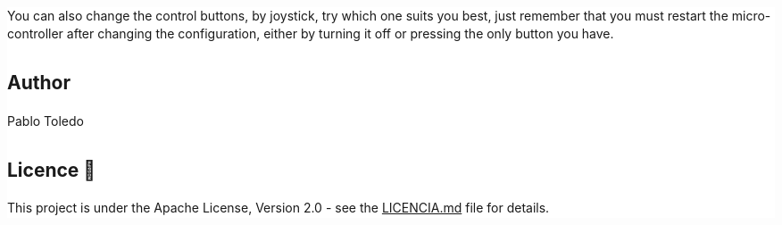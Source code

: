 You can also change the control buttons, by joystick, try which one suits you best, just remember that you must restart the micro-controller after changing the configuration, either by turning it off or pressing the only button you have.

## Author

Pablo Toledo


## Licence 📄

This project is under the Apache License, Version 2.0 - see the [LICENCIA.md](LICENSE.md) file for details.
